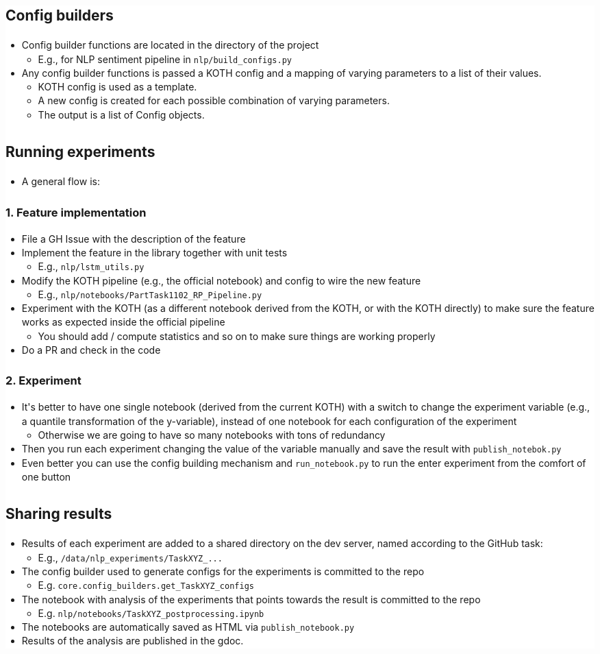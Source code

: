 ## Config builders

- Config builder functions are located in the directory of the project
  - E.g., for NLP sentiment pipeline in `nlp/build_configs.py`
- Any config builder functions is passed a KOTH config and a mapping of varying
  parameters to a list of their values.
  - KOTH config is used as a template.
  - A new config is created for each possible combination of varying parameters.
  - The output is a list of Config objects.

## Running experiments

- A general flow is:

### 1. Feature implementation

- File a GH Issue with the description of the feature
- Implement the feature in the library together with unit tests
  - E.g., `nlp/lstm_utils.py`
- Modify the KOTH pipeline (e.g., the official notebook) and config to wire the
  new feature
  - E.g., `nlp/notebooks/PartTask1102_RP_Pipeline.py`
- Experiment with the KOTH (as a different notebook derived from the KOTH, or
  with the KOTH directly) to make sure the feature works as expected inside the
  official pipeline
  - You should add / compute statistics and so on to make sure things are
    working properly
- Do a PR and check in the code

### 2. Experiment

- It's better to have one single notebook (derived from the current KOTH) with a
  switch to change the experiment variable (e.g., a quantile transformation of
  the y-variable), instead of one notebook for each configuration of the
  experiment
  - Otherwise we are going to have so many notebooks with tons of redundancy
- Then you run each experiment changing the value of the variable manually and
  save the result with `publish_notebok.py`
- Even better you can use the config building mechanism and `run_notebook.py` to
  run the enter experiment from the comfort of one button

## Sharing results

- Results of each experiment are added to a shared directory on the dev server,
  named according to the GitHub task:
  - E.g., `/data/nlp_experiments/TaskXYZ_...`
- The config builder used to generate configs for the experiments is committed
  to the repo
  - E.g. `core.config_builders.get_TaskXYZ_configs`
- The notebook with analysis of the experiments that points towards the result
  is committed to the repo
  - E.g. `nlp/notebooks/TaskXYZ_postprocessing.ipynb`
- The notebooks are automatically saved as HTML via `publish_notebook.py`
- Results of the analysis are published in the gdoc.
